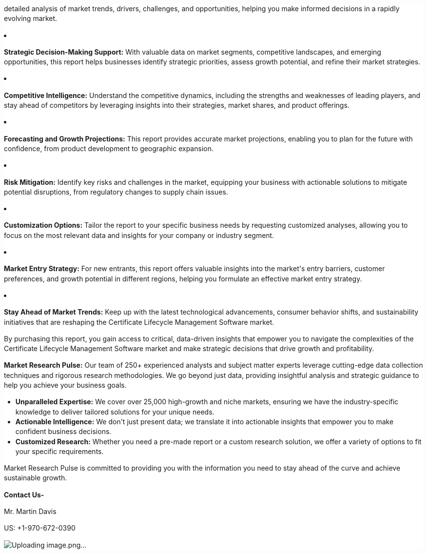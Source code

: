 detailed analysis of market trends, drivers, challenges, and opportunities, helping you make informed decisions in a rapidly evolving market.</p></li><li><p><strong>Strategic Decision-Making Support:</strong> With valuable data on market segments, competitive landscapes, and emerging opportunities, this report helps businesses identify strategic priorities, assess growth potential, and refine their market strategies.</p></li><li><p><strong>Competitive Intelligence:</strong> Understand the competitive dynamics, including the strengths and weaknesses of leading players, and stay ahead of competitors by leveraging insights into their strategies, market shares, and product offerings.</p></li><li><p><strong>Forecasting and Growth Projections:</strong> This report provides accurate market projections, enabling you to plan for the future with confidence, from product development to geographic expansion.</p></li><li><p><strong>Risk Mitigation:</strong> Identify key risks and challenges in the market, equipping your business with actionable solutions to mitigate potential disruptions, from regulatory changes to supply chain issues.</p></li><li><p><strong>Customization Options:</strong> Tailor the report to your specific business needs by requesting customized analyses, allowing you to focus on the most relevant data and insights for your company or industry segment.</p></li><li><p><strong>Market Entry Strategy:</strong> For new entrants, this report offers valuable insights into the market's entry barriers, customer preferences, and growth potential in different regions, helping you formulate an effective market entry strategy.</p></li><li><p><strong>Stay Ahead of Market Trends:</strong> Keep up with the latest technological advancements, consumer behavior shifts, and sustainability initiatives that are reshaping the Certificate Lifecycle Management Software market.</p></li></ol><p>By purchasing this report, you gain access to critical, data-driven insights that empower you to navigate the complexities of the Certificate Lifecycle Management Software market and make strategic decisions that drive growth and profitability.</p><p><strong>Market Research Pulse:</strong>&nbsp;Our team of 250+ experienced analysts and subject matter experts leverage cutting-edge data collection techniques and rigorous research methodologies. We go beyond just data, providing insightful analysis and strategic guidance to help you achieve your business goals.</p><ul><li><strong>Unparalleled Expertise:</strong>&nbsp;We cover over 25,000 high-growth and niche markets, ensuring we have the industry-specific knowledge to deliver tailored solutions for your unique needs.</li><li><strong>Actionable Intelligence:</strong>&nbsp;We don't just present data; we translate it into actionable insights that empower you to make confident business decisions.</li><li><strong>Customized Research:</strong>&nbsp;Whether you need a pre-made report or a custom research solution, we offer a variety of options to fit your specific requirements.</li></ul><p>Market Research Pulse is committed to providing you with the information you need to stay ahead of the curve and achieve sustainable growth.</p><p><strong>Contact Us-</strong></p><p>Mr. Martin Davis</p><p>US: +1-970-672-0390</p>
![Uploading image.png…]()
